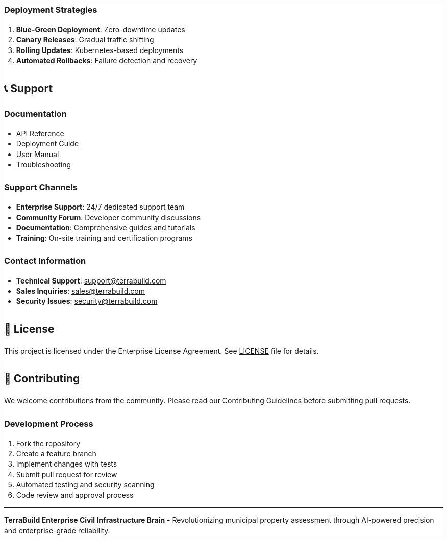### Deployment Strategies

1. **Blue-Green Deployment**: Zero-downtime updates
2. **Canary Releases**: Gradual traffic shifting
3. **Rolling Updates**: Kubernetes-based deployments
4. **Automated Rollbacks**: Failure detection and recovery

## 📞 Support

### Documentation

- [API Reference](./docs/API_REFERENCE.md)
- [Deployment Guide](./docs/DEPLOYMENT_GUIDE.md)
- [User Manual](./docs/USER_MANUAL.md)
- [Troubleshooting](./docs/TROUBLESHOOTING.md)

### Support Channels

- **Enterprise Support**: 24/7 dedicated support team
- **Community Forum**: Developer community discussions
- **Documentation**: Comprehensive guides and tutorials
- **Training**: On-site training and certification programs

### Contact Information

- **Technical Support**: support@terrabuild.com
- **Sales Inquiries**: sales@terrabuild.com
- **Security Issues**: security@terrabuild.com

## 📄 License

This project is licensed under the Enterprise License Agreement.
See [LICENSE](./LICENSE) file for details.

## 🤝 Contributing

We welcome contributions from the community. Please read our
[Contributing Guidelines](./CONTRIBUTING.md) before submitting pull requests.

### Development Process

1. Fork the repository
2. Create a feature branch
3. Implement changes with tests
4. Submit pull request for review
5. Automated testing and security scanning
6. Code review and approval process

---

**TerraBuild Enterprise Civil Infrastructure Brain** - Revolutionizing municipal property assessment through AI-powered precision and enterprise-grade reliability.